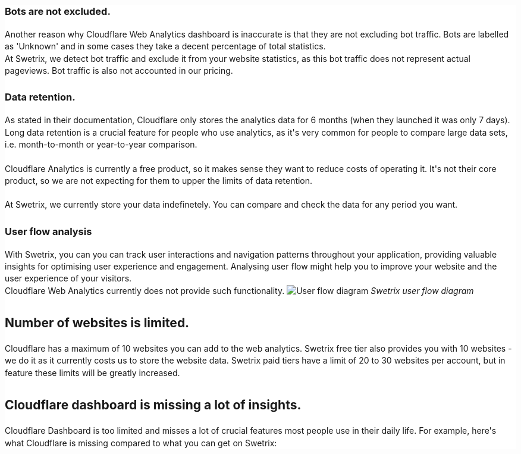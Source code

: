 <h3 id="data_2">
  Bots are not excluded.
</h3>

Another reason why Cloudflare Web Analytics dashboard is inaccurate is that they are not excluding bot traffic. Bots are labelled as 'Unknown' and in some cases they take a decent percentage of total statistics.
<br />
At Swetrix, we detect bot traffic and exclude it from your website statistics, as this bot traffic does not represent actual pageviews. Bot traffic is also not accounted in our pricing.

<h3 id="data_3">
  Data retention.
</h3>
As stated in their documentation, Cloudflare only stores the analytics data for 6 months (when they launched it was only 7 days). Long data retention is a crucial feature for people who use analytics, as it's very common for people to compare large data sets, i.e. month-to-month or year-to-year comparison.
<br /><br />
Cloudflare Analytics is currently a free product, so it makes sense they want to reduce costs of operating it. It's not their core product, so we are not expecting for them to upper the limits of data retention.
<br /><br />
At Swetrix, we currently store your data indefinetely. You can compare and check the data for any period you want.

<h3 id="data_4">
  User flow analysis
</h3>
With Swetrix, you can you can track user interactions and navigation patterns throughout your application, providing valuable insights for optimising user experience and engagement. Analysing user flow might help you to improve your website and the user experience of your visitors.
<br />
Cloudflare Web Analytics currently does not provide such functionality.

<img src="https://i.imgur.com/SnpspEF.png" alt="User flow diagram" title="User flow diagram">
<i>Swetrix user flow diagram</i>
<br />

<h2 id="website_limit">
  Number of websites is limited.
</h2>
Cloudflare has a maximum of 10 websites you can add to the web analytics. Swetrix free tier also provides you with 10 websites - we do it as it currently costs us to store the website data. Swetrix paid tiers have a limit of 20 to 30 websites per account, but in feature these limits will be greatly increased.

<h2 id="missed_insights">
  Cloudflare dashboard is missing a lot of insights.
</h2>

Cloudflare Dashboard is too limited and misses a lot of crucial features most people use in their daily life.
For example, here's what Cloudflare is missing compared to what you can get on Swetrix:
